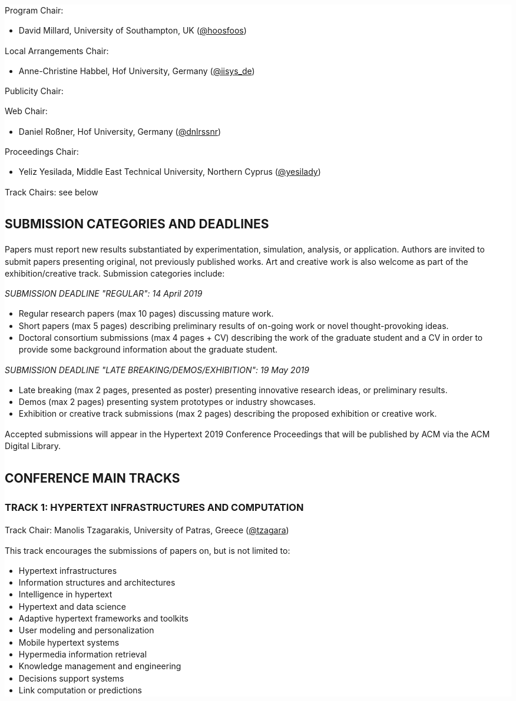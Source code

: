 Program Chair:

* David Millard, University of Southampton, UK ([@hoosfoos][6]) 

Local Arrangements Chair:

* Anne-Christine Habbel, Hof University, Germany ([@iisys_de][7]) 

Publicity Chair:

Web Chair:

* Daniel Roßner, Hof University, Germany ([@dnlrssnr][8]) 

Proceedings Chair:

* Yeliz Yesilada, Middle East Technical University, Northern Cyprus ([@yesilady][9]) 

Track Chairs: see below

## SUBMISSION CATEGORIES AND DEADLINES

Papers must report new results substantiated by experimentation, simulation, analysis, or application. Authors are invited to submit papers presenting original, not previously published works. Art and creative work is also welcome as part of the exhibition/creative track. Submission categories include: 

_SUBMISSION DEADLINE "REGULAR": 14 April 2019_

* Regular research papers (max 10 pages) discussing mature work. 
* Short papers (max 5 pages) describing preliminary results of on-going work or novel thought-provoking ideas. 
* Doctoral consortium submissions (max 4 pages + CV) describing the work of the graduate student and a CV in order to provide some background information about the graduate student. 

_SUBMISSION DEADLINE "LATE BREAKING/DEMOS/EXHIBITION": 19 May 2019_

* Late breaking (max 2 pages, presented as poster) presenting innovative research ideas, or preliminary results. 
* Demos (max 2 pages) presenting system prototypes or industry showcases. 
* Exhibition or creative track submissions (max 2 pages) describing the proposed exhibition or creative work. 

Accepted submissions will appear in the Hypertext 2019 Conference Proceedings that will be published by ACM via the ACM Digital Library.

## CONFERENCE MAIN TRACKS

### TRACK 1: HYPERTEXT INFRASTRUCTURES AND COMPUTATION

Track Chair: Manolis Tzagarakis, University of Patras, Greece ([@tzagara][10])

This track encourages the submissions of papers on, but is not limited to:

* Hypertext infrastructures 
* Information structures and architectures 
* Intelligence in hypertext 
* Hypertext and data science 
* Adaptive hypertext frameworks and toolkits 
* User modeling and personalization 
* Mobile hypertext systems 
* Hypermedia information retrieval 
* Knowledge management and engineering 
* Decisions support systems 
* Link computation or predictions 


[1]: https://twitter.com/ACMHT
[2]: https://twitter.com/hashtag/acmht19?src=hash
[3]: https://www.documentengineering.org/doceng2019/
[4]: https://twitter.com/clausatz
[5]: https://twitter.com/jrubart
[6]: https://twitter.com/hoosfoos
[7]: https://twitter.com/iisys_de
[8]: https://twitter.com/dnlrssnr
[9]: https://twitter.com/yesilady
[10]: https://twitter.com/tzagara
[11]: https://twitter.com/beatsigner
[12]: https://twitter.com/jilltxt
[13]: https://twitter.com/UjLaw
[14]: https://twitter.com/eastgate
[15]: https://twitter.com/dgrigar
[16]: https://twitter.com/mwra